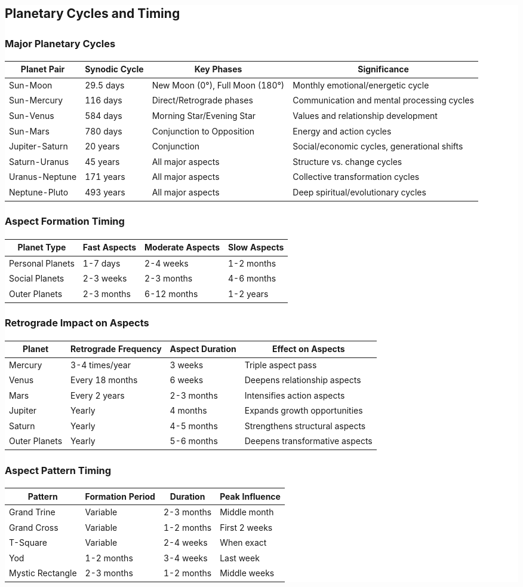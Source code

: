 ## Planetary Cycles and Timing

### Major Planetary Cycles
| Planet Pair | Synodic Cycle | Key Phases | Significance |
|------------|---------------|------------|--------------|
| Sun-Moon | 29.5 days | New Moon (0°), Full Moon (180°) | Monthly emotional/energetic cycle |
| Sun-Mercury | 116 days | Direct/Retrograde phases | Communication and mental processing cycles |
| Sun-Venus | 584 days | Morning Star/Evening Star | Values and relationship development |
| Sun-Mars | 780 days | Conjunction to Opposition | Energy and action cycles |
| Jupiter-Saturn | 20 years | Conjunction | Social/economic cycles, generational shifts |
| Saturn-Uranus | 45 years | All major aspects | Structure vs. change cycles |
| Uranus-Neptune | 171 years | All major aspects | Collective transformation cycles |
| Neptune-Pluto | 493 years | All major aspects | Deep spiritual/evolutionary cycles |

### Aspect Formation Timing
| Planet Type | Fast Aspects | Moderate Aspects | Slow Aspects |
|-------------|--------------|------------------|---------------|
| Personal Planets | 1-7 days | 2-4 weeks | 1-2 months |
| Social Planets | 2-3 weeks | 2-3 months | 4-6 months |
| Outer Planets | 2-3 months | 6-12 months | 1-2 years |

### Retrograde Impact on Aspects
| Planet | Retrograde Frequency | Aspect Duration | Effect on Aspects |
|--------|---------------------|-----------------|-------------------|
| Mercury | 3-4 times/year | 3 weeks | Triple aspect pass |
| Venus | Every 18 months | 6 weeks | Deepens relationship aspects |
| Mars | Every 2 years | 2-3 months | Intensifies action aspects |
| Jupiter | Yearly | 4 months | Expands growth opportunities |
| Saturn | Yearly | 4-5 months | Strengthens structural aspects |
| Outer Planets | Yearly | 5-6 months | Deepens transformative aspects |

### Aspect Pattern Timing
| Pattern | Formation Period | Duration | Peak Influence |
|---------|-----------------|-----------|----------------|
| Grand Trine | Variable | 2-3 months | Middle month |
| Grand Cross | Variable | 1-2 months | First 2 weeks |
| T-Square | Variable | 2-4 weeks | When exact |
| Yod | 1-2 months | 3-4 weeks | Last week |
| Mystic Rectangle | 2-3 months | 1-2 months | Middle weeks |

